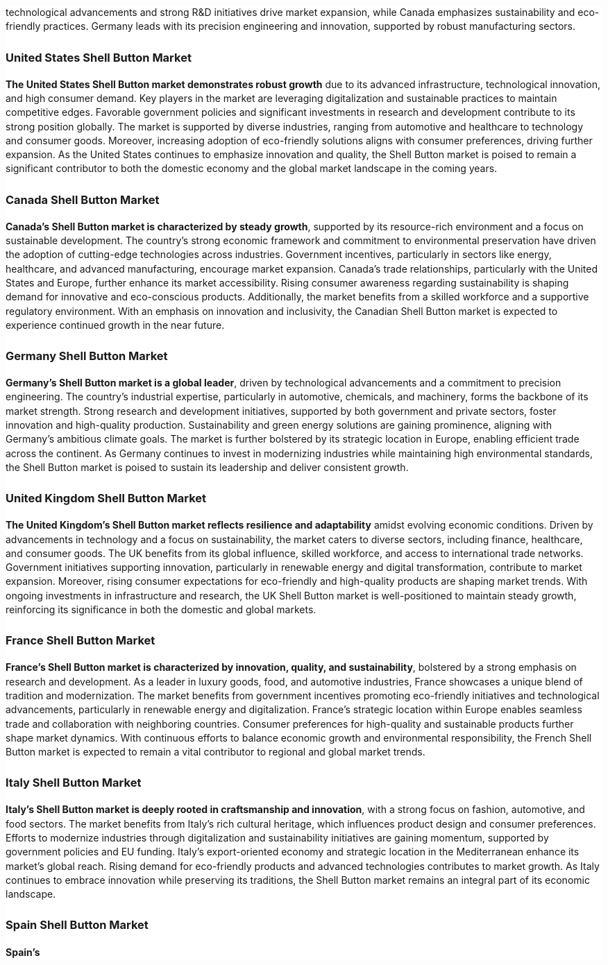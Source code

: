 technological advancements and strong R&amp;D initiatives drive market expansion, while Canada emphasizes sustainability and eco-friendly practices. Germany leads with its precision engineering and innovation, supported by robust manufacturing sectors.</span></em></p></blockquote><h3><strong>United States Shell Button Market</strong></h3><p><strong>The United States Shell Button market demonstrates robust growth</strong> due to its advanced infrastructure, technological innovation, and high consumer demand. Key players in the market are leveraging digitalization and sustainable practices to maintain competitive edges. Favorable government policies and significant investments in research and development contribute to its strong position globally. The market is supported by diverse industries, ranging from automotive and healthcare to technology and consumer goods. Moreover, increasing adoption of eco-friendly solutions aligns with consumer preferences, driving further expansion. As the United States continues to emphasize innovation and quality, the Shell Button market is poised to remain a significant contributor to both the domestic economy and the global market landscape in the coming years.</p><h3><strong>Canada Shell Button Market</strong></h3><p><strong>Canada&rsquo;s Shell Button market is characterized by steady growth</strong>, supported by its resource-rich environment and a focus on sustainable development. The country&rsquo;s strong economic framework and commitment to environmental preservation have driven the adoption of cutting-edge technologies across industries. Government incentives, particularly in sectors like energy, healthcare, and advanced manufacturing, encourage market expansion. Canada&rsquo;s trade relationships, particularly with the United States and Europe, further enhance its market accessibility. Rising consumer awareness regarding sustainability is shaping demand for innovative and eco-conscious products. Additionally, the market benefits from a skilled workforce and a supportive regulatory environment. With an emphasis on innovation and inclusivity, the Canadian Shell Button market is expected to experience continued growth in the near future.</p><h3><strong>Germany Shell Button Market</strong></h3><p><strong>Germany&rsquo;s Shell Button market is a global leader</strong>, driven by technological advancements and a commitment to precision engineering. The country&rsquo;s industrial expertise, particularly in automotive, chemicals, and machinery, forms the backbone of its market strength. Strong research and development initiatives, supported by both government and private sectors, foster innovation and high-quality production. Sustainability and green energy solutions are gaining prominence, aligning with Germany&rsquo;s ambitious climate goals. The market is further bolstered by its strategic location in Europe, enabling efficient trade across the continent. As Germany continues to invest in modernizing industries while maintaining high environmental standards, the Shell Button market is poised to sustain its leadership and deliver consistent growth.</p><h3><strong>United Kingdom Shell Button Market</strong></h3><p><strong>The United Kingdom&rsquo;s Shell Button market reflects resilience and adaptability</strong> amidst evolving economic conditions. Driven by advancements in technology and a focus on sustainability, the market caters to diverse sectors, including finance, healthcare, and consumer goods. The UK benefits from its global influence, skilled workforce, and access to international trade networks. Government initiatives supporting innovation, particularly in renewable energy and digital transformation, contribute to market expansion. Moreover, rising consumer expectations for eco-friendly and high-quality products are shaping market trends. With ongoing investments in infrastructure and research, the UK Shell Button market is well-positioned to maintain steady growth, reinforcing its significance in both the domestic and global markets.</p><h3><strong>France Shell Button Market</strong></h3><p><strong>France&rsquo;s Shell Button market is characterized by innovation, quality, and sustainability</strong>, bolstered by a strong emphasis on research and development. As a leader in luxury goods, food, and automotive industries, France showcases a unique blend of tradition and modernization. The market benefits from government incentives promoting eco-friendly initiatives and technological advancements, particularly in renewable energy and digitalization. France&rsquo;s strategic location within Europe enables seamless trade and collaboration with neighboring countries. Consumer preferences for high-quality and sustainable products further shape market dynamics. With continuous efforts to balance economic growth and environmental responsibility, the French Shell Button market is expected to remain a vital contributor to regional and global market trends.</p><h3><strong>Italy Shell Button Market</strong></h3><p><strong>Italy&rsquo;s Shell Button market is deeply rooted in craftsmanship and innovation</strong>, with a strong focus on fashion, automotive, and food sectors. The market benefits from Italy&rsquo;s rich cultural heritage, which influences product design and consumer preferences. Efforts to modernize industries through digitalization and sustainability initiatives are gaining momentum, supported by government policies and EU funding. Italy&rsquo;s export-oriented economy and strategic location in the Mediterranean enhance its market&rsquo;s global reach. Rising demand for eco-friendly products and advanced technologies contributes to market growth. As Italy continues to embrace innovation while preserving its traditions, the Shell Button market remains an integral part of its economic landscape.</p><h3><strong>Spain Shell Button Market</strong></h3><p><strong>Spain&rsquo;s